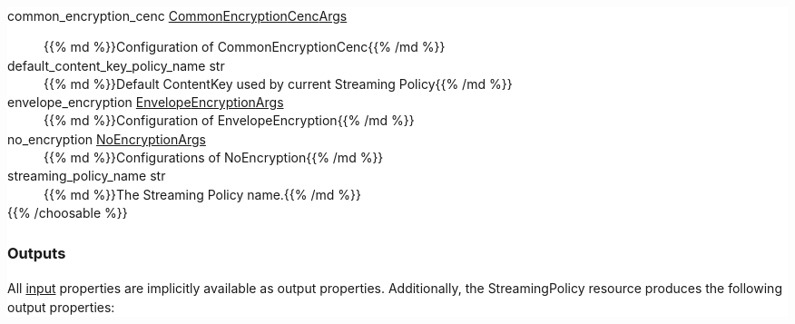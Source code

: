 <a href="#common_encryption_cenc_python" style="color: inherit; text-decoration: inherit;">common_<wbr>encryption_<wbr>cenc</a>
</span>
        <span class="property-indicator"></span>
        <span class="property-type"><a href="#commonencryptioncenc">Common<wbr>Encryption<wbr>Cenc<wbr>Args</a></span>
    </dt>
    <dd>{{% md %}}Configuration of CommonEncryptionCenc{{% /md %}}</dd><dt class="property-optional"
            title="Optional">
        <span id="default_content_key_policy_name_python">
<a href="#default_content_key_policy_name_python" style="color: inherit; text-decoration: inherit;">default_<wbr>content_<wbr>key_<wbr>policy_<wbr>name</a>
</span>
        <span class="property-indicator"></span>
        <span class="property-type">str</span>
    </dt>
    <dd>{{% md %}}Default ContentKey used by current Streaming Policy{{% /md %}}</dd><dt class="property-optional"
            title="Optional">
        <span id="envelope_encryption_python">
<a href="#envelope_encryption_python" style="color: inherit; text-decoration: inherit;">envelope_<wbr>encryption</a>
</span>
        <span class="property-indicator"></span>
        <span class="property-type"><a href="#envelopeencryption">Envelope<wbr>Encryption<wbr>Args</a></span>
    </dt>
    <dd>{{% md %}}Configuration of EnvelopeEncryption{{% /md %}}</dd><dt class="property-optional"
            title="Optional">
        <span id="no_encryption_python">
<a href="#no_encryption_python" style="color: inherit; text-decoration: inherit;">no_<wbr>encryption</a>
</span>
        <span class="property-indicator"></span>
        <span class="property-type"><a href="#noencryption">No<wbr>Encryption<wbr>Args</a></span>
    </dt>
    <dd>{{% md %}}Configurations of NoEncryption{{% /md %}}</dd><dt class="property-optional"
            title="Optional">
        <span id="streaming_policy_name_python">
<a href="#streaming_policy_name_python" style="color: inherit; text-decoration: inherit;">streaming_<wbr>policy_<wbr>name</a>
</span>
        <span class="property-indicator"></span>
        <span class="property-type">str</span>
    </dt>
    <dd>{{% md %}}The Streaming Policy name.{{% /md %}}</dd></dl>
{{% /choosable %}}


### Outputs

All [input](#inputs) properties are implicitly available as output properties. Additionally, the StreamingPolicy resource produces the following output properties:
